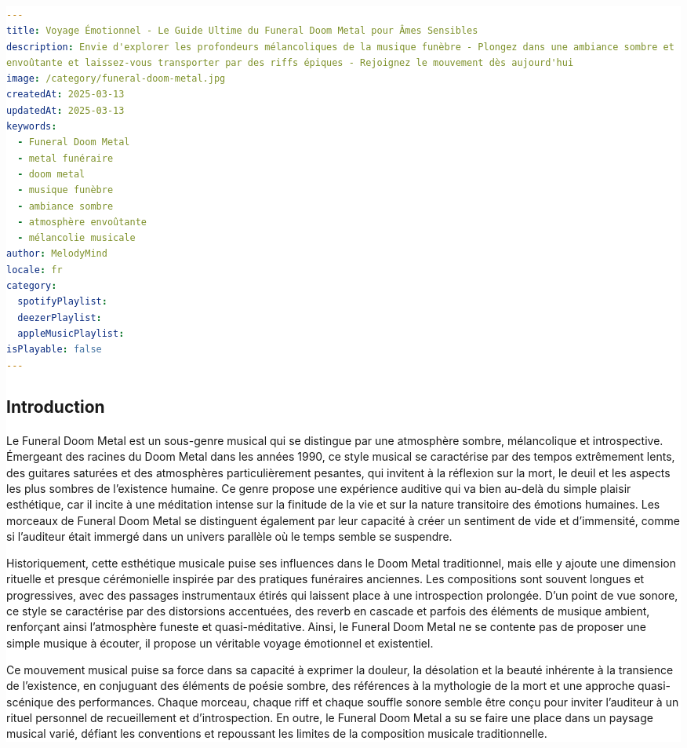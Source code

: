 ```yaml
---
title: Voyage Émotionnel - Le Guide Ultime du Funeral Doom Metal pour Âmes Sensibles
description: Envie d'explorer les profondeurs mélancoliques de la musique funèbre - Plongez dans une ambiance sombre et envoûtante et laissez-vous transporter par des riffs épiques - Rejoignez le mouvement dès aujourd'hui
image: /category/funeral-doom-metal.jpg
createdAt: 2025-03-13
updatedAt: 2025-03-13
keywords:
  - Funeral Doom Metal
  - metal funéraire
  - doom metal
  - musique funèbre
  - ambiance sombre
  - atmosphère envoûtante
  - mélancolie musicale
author: MelodyMind
locale: fr
category:
  spotifyPlaylist: 
  deezerPlaylist: 
  appleMusicPlaylist: 
isPlayable: false
---
```



## Introduction

Le Funeral Doom Metal est un sous-genre musical qui se distingue par une atmosphère sombre, mélancolique et introspective. Émergeant des racines du Doom Metal dans les années 1990, ce style musical se caractérise par des tempos extrêmement lents, des guitares saturées et des atmosphères particulièrement pesantes, qui invitent à la réflexion sur la mort, le deuil et les aspects les plus sombres de l’existence humaine. Ce genre propose une expérience auditive qui va bien au-delà du simple plaisir esthétique, car il incite à une méditation intense sur la finitude de la vie et sur la nature transitoire des émotions humaines. Les morceaux de Funeral Doom Metal se distinguent également par leur capacité à créer un sentiment de vide et d’immensité, comme si l’auditeur était immergé dans un univers parallèle où le temps semble se suspendre.  

Historiquement, cette esthétique musicale puise ses influences dans le Doom Metal traditionnel, mais elle y ajoute une dimension rituelle et presque cérémonielle inspirée par des pratiques funéraires anciennes. Les compositions sont souvent longues et progressives, avec des passages instrumentaux étirés qui laissent place à une introspection prolongée. D’un point de vue sonore, ce style se caractérise par des distorsions accentuées, des reverb en cascade et parfois des éléments de musique ambient, renforçant ainsi l’atmosphère funeste et quasi-méditative. Ainsi, le Funeral Doom Metal ne se contente pas de proposer une simple musique à écouter, il propose un véritable voyage émotionnel et existentiel.  

Ce mouvement musical puise sa force dans sa capacité à exprimer la douleur, la désolation et la beauté inhérente à la transience de l’existence, en conjuguant des éléments de poésie sombre, des références à la mythologie de la mort et une approche quasi-scénique des performances. Chaque morceau, chaque riff et chaque souffle sonore semble être conçu pour inviter l’auditeur à un rituel personnel de recueillement et d’introspection. En outre, le Funeral Doom Metal a su se faire une place dans un paysage musical varié, défiant les conventions et repoussant les limites de la composition musicale traditionnelle.  
